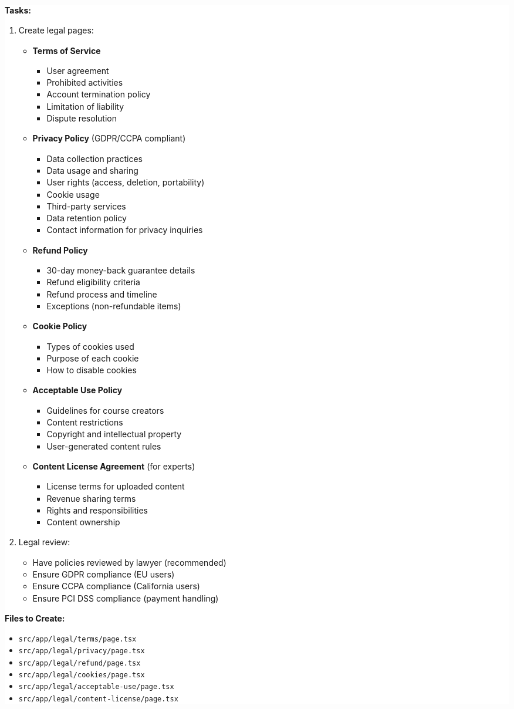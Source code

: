 **Tasks:**

1. Create legal pages:
   - **Terms of Service**
     - User agreement
     - Prohibited activities
     - Account termination policy
     - Limitation of liability
     - Dispute resolution

   - **Privacy Policy** (GDPR/CCPA compliant)
     - Data collection practices
     - Data usage and sharing
     - User rights (access, deletion, portability)
     - Cookie usage
     - Third-party services
     - Data retention policy
     - Contact information for privacy inquiries

   - **Refund Policy**
     - 30-day money-back guarantee details
     - Refund eligibility criteria
     - Refund process and timeline
     - Exceptions (non-refundable items)

   - **Cookie Policy**
     - Types of cookies used
     - Purpose of each cookie
     - How to disable cookies

   - **Acceptable Use Policy**
     - Guidelines for course creators
     - Content restrictions
     - Copyright and intellectual property
     - User-generated content rules

   - **Content License Agreement** (for experts)
     - License terms for uploaded content
     - Revenue sharing terms
     - Rights and responsibilities
     - Content ownership

2. Legal review:
   - Have policies reviewed by lawyer (recommended)
   - Ensure GDPR compliance (EU users)
   - Ensure CCPA compliance (California users)
   - Ensure PCI DSS compliance (payment handling)

**Files to Create:**

- `src/app/legal/terms/page.tsx`
- `src/app/legal/privacy/page.tsx`
- `src/app/legal/refund/page.tsx`
- `src/app/legal/cookies/page.tsx`
- `src/app/legal/acceptable-use/page.tsx`
- `src/app/legal/content-license/page.tsx`
